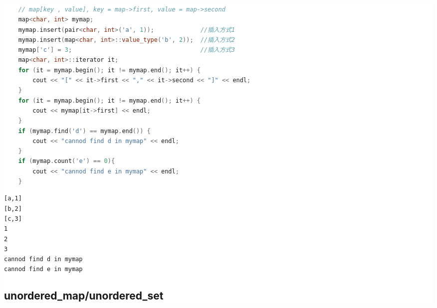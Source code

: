 ```cpp
    // map[key , value], key = map->first, value = map->second
    map<char, int> mymap;
    mymap.insert(pair<char, int>('a', 1));             //插入方式1
    mymap.insert(map<char, int>::value_type('b', 2));  //插入方式2
    mymap['c'] = 3;                                    //插入方式3
    map<char, int>::iterator it;
    for (it = mymap.begin(); it != mymap.end(); it++) {
        cout << "[" << it->first << "," << it->second << "]" << endl;
    }
    for (it = mymap.begin(); it != mymap.end(); it++) {
        cout << mymap[it->first] << endl;
    }
    if (mymap.find('d') == mymap.end()) {
        cout << "cannod find d in mymap" << endl;
    }
    if (mymap.count('e') == 0){
        cout << "cannod find e in mymap" << endl;
    }
```
```bash
[a,1]
[b,2]
[c,3]
1
2
3
cannod find d in mymap
cannod find e in mymap
```

## unordered_map/unordered_set